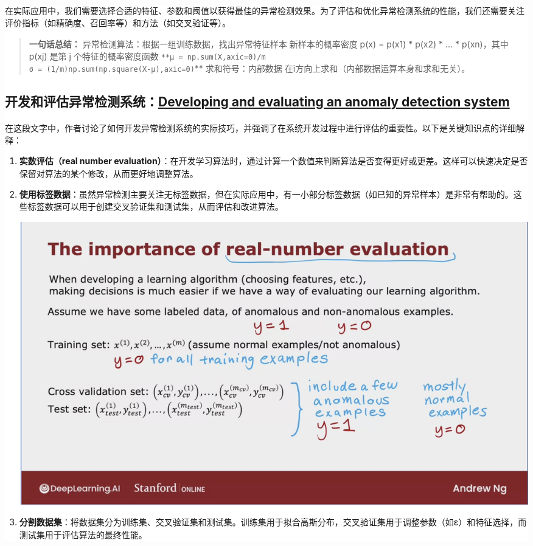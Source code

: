 
在实际应用中，我们需要选择合适的特征、参数和阈值以获得最佳的异常检测效果。为了评估和优化异常检测系统的性能，我们还需要关注评价指标（如精确度、召回率等）和方法（如交叉验证等）。

> **一句话总结：**
异常检测算法：根据一组训练数据，找出异常特征样本
新样本的概率密度 p(x) = p(x1) * p(x2) * ... * p(xn)，其中 p(xj) 是第 j 个特征的概率密度函数
`**μ = np.sum(X,axic=0)/m`  
`σ = (1/m)np.sum(np.square(X-μ),axic=0)`**
求和符号：内部数据 在i方向上求和（内部数据运算本身和求和无关）。
> 

## 开发和评估异常检测系统：[Developing and evaluating an anomaly detection system](https://www.coursera.org/learn/unsupervised-learning-recommenders-reinforcement-learning/lecture/WyzeY/developing-and-evaluating-an-anomaly-detection-system)

在这段文字中，作者讨论了如何开发异常检测系统的实际技巧，并强调了在系统开发过程中进行评估的重要性。以下是关键知识点的详细解释：

1. **实数评估（real number evaluation）**：在开发学习算法时，通过计算一个数值来判断算法是否变得更好或更差。这样可以快速决定是否保留对算法的某个修改，从而更好地调整算法。
2. **使用标签数据**：虽然异常检测主要关注无标签数据，但在实际应用中，有一小部分标签数据（如已知的异常样本）是非常有帮助的。这些标签数据可以用于创建交叉验证集和测试集，从而评估和改进算法。
    
    ![截屏2023-04-09 23.34.33.png](3%201%20%E6%97%A0%E7%9B%91%E7%9D%A3%E5%AD%A6%E4%B9%A0%E3%80%81%E6%8E%A8%E8%8D%90%E7%B3%BB%E7%BB%9F%E3%80%81%E5%BC%BA%E5%8C%96%E5%AD%A6%E4%B9%A0%EF%BC%9A%E6%97%A0%E7%9B%91%E7%9D%A3%E5%AD%A6%E4%B9%A0%20f8c6f9e674d74bb0a44c1e719f45b886/%25E6%2588%25AA%25E5%25B1%258F2023-04-09_23.34.33.png)
    
3. **分割数据集**：将数据集分为训练集、交叉验证集和测试集。训练集用于拟合高斯分布，交叉验证集用于调整参数（如ε）和特征选择，而测试集用于评估算法的最终性能。
    